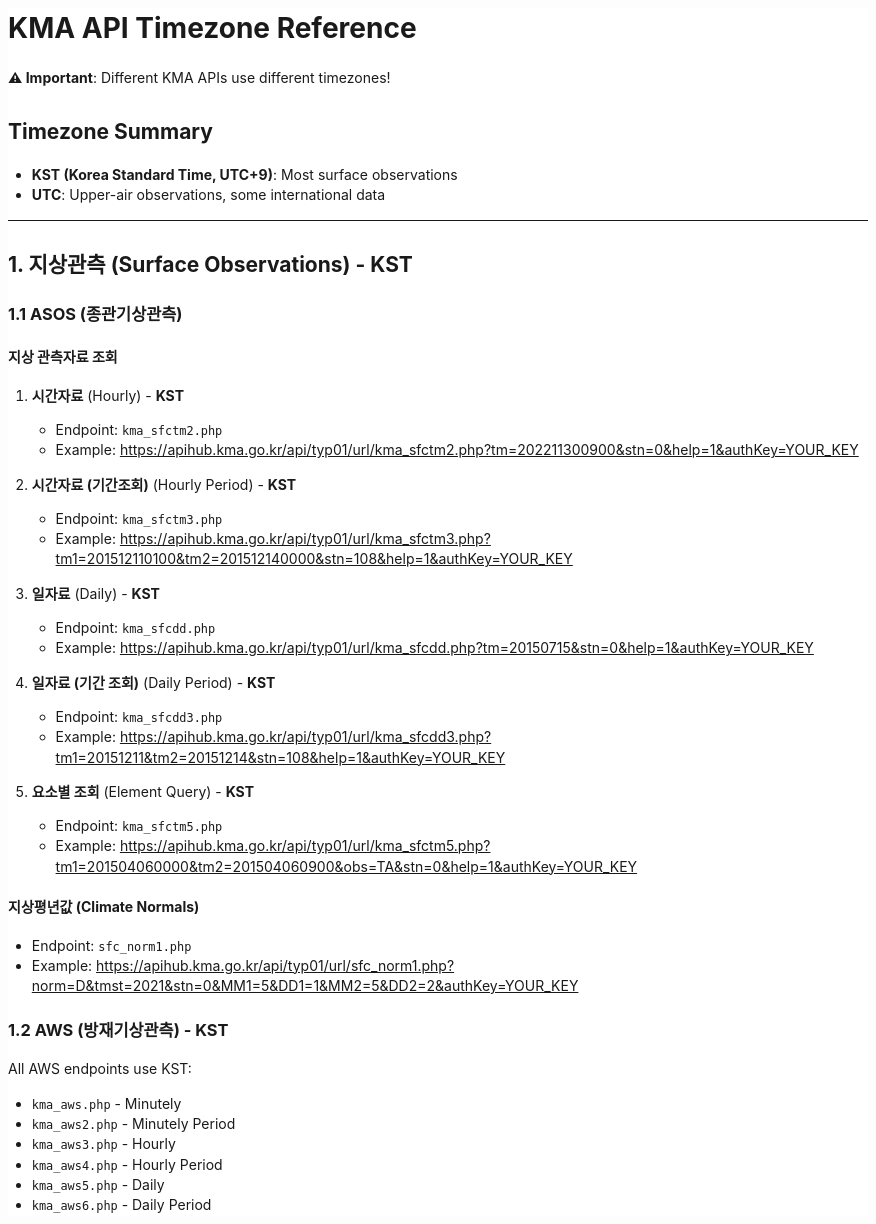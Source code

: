 # KMA API Timezone Reference

**⚠️ Important**: Different KMA APIs use different timezones!

## Timezone Summary

- **KST (Korea Standard Time, UTC+9)**: Most surface observations
- **UTC**: Upper-air observations, some international data

---

## 1. 지상관측 (Surface Observations) - **KST**

### 1.1 ASOS (종관기상관측)
#### 지상 관측자료 조회
1. **시간자료** (Hourly) - **KST**
   - Endpoint: `kma_sfctm2.php`
   - Example: https://apihub.kma.go.kr/api/typ01/url/kma_sfctm2.php?tm=202211300900&stn=0&help=1&authKey=YOUR_KEY

2. **시간자료 (기간조회)** (Hourly Period) - **KST**
   - Endpoint: `kma_sfctm3.php`
   - Example: https://apihub.kma.go.kr/api/typ01/url/kma_sfctm3.php?tm1=201512110100&tm2=201512140000&stn=108&help=1&authKey=YOUR_KEY

3. **일자료** (Daily) - **KST**
   - Endpoint: `kma_sfcdd.php`
   - Example: https://apihub.kma.go.kr/api/typ01/url/kma_sfcdd.php?tm=20150715&stn=0&help=1&authKey=YOUR_KEY

4. **일자료 (기간 조회)** (Daily Period) - **KST**
   - Endpoint: `kma_sfcdd3.php`
   - Example: https://apihub.kma.go.kr/api/typ01/url/kma_sfcdd3.php?tm1=20151211&tm2=20151214&stn=108&help=1&authKey=YOUR_KEY

5. **요소별 조회** (Element Query) - **KST**
   - Endpoint: `kma_sfctm5.php`
   - Example: https://apihub.kma.go.kr/api/typ01/url/kma_sfctm5.php?tm1=201504060000&tm2=201504060900&obs=TA&stn=0&help=1&authKey=YOUR_KEY

#### 지상평년값 (Climate Normals)
- Endpoint: `sfc_norm1.php`
- Example: https://apihub.kma.go.kr/api/typ01/url/sfc_norm1.php?norm=D&tmst=2021&stn=0&MM1=5&DD1=1&MM2=5&DD2=2&authKey=YOUR_KEY

### 1.2 AWS (방재기상관측) - **KST**
All AWS endpoints use KST:
- `kma_aws.php` - Minutely
- `kma_aws2.php` - Minutely Period
- `kma_aws3.php` - Hourly
- `kma_aws4.php` - Hourly Period
- `kma_aws5.php` - Daily
- `kma_aws6.php` - Daily Period
